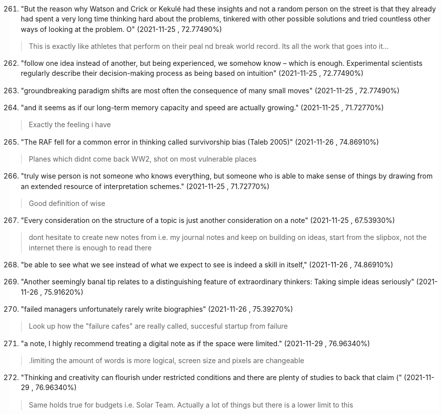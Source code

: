 261. "But the reason why Watson and Crick or Kekulé had these insights and not a random person on the street is that they already had spent a very long time thinking hard about the problems, tinkered with other possible solutions and tried countless other ways of looking at the problem. O" 
 (2021-11-25 , 72.77490%) 

> This is exactly like athletes that perform on their peal nd break world record. Its all the work that goes into it...

262. "follow one idea instead of another, but being experienced, we somehow know – which is enough. Experimental scientists regularly describe their decision-making process as being based on intuition" 
 (2021-11-25 , 72.77490%) 

263. "groundbreaking paradigm shifts are most often the consequence of many small moves" 
 (2021-11-25 , 72.77490%) 

264. "and it seems as if our long-term memory capacity and speed are actually growing." 
 (2021-11-25 , 71.72770%) 

> Exactly the feeling i have

265. "The RAF fell for a common error in thinking called survivorship bias (Taleb 2005)" 
 (2021-11-26 , 74.86910%) 

> Planes which didnt come back WW2, shot on most vulnerable places

266. "truly wise person is not someone who knows everything, but someone who is able to make sense of things by drawing from an extended resource of interpretation schemes." 
 (2021-11-25 , 71.72770%) 

> Good definition of wise

267. "Every consideration on the structure of a topic is just another consideration on a note" 
 (2021-11-25 , 67.53930%) 

> dont hesitate to create new notes from i.e. my journal notes and keep on building on ideas, start from the slipbox, not the internet there is enough to read there

268. "be able to see what we see instead of what we expect to see is indeed a skill in itself," 
 (2021-11-26 , 74.86910%) 

269. "Another seemingly banal tip relates to a distinguishing feature of extraordinary thinkers: Taking simple ideas seriously" 
 (2021-11-26 , 75.91620%) 

270. "failed managers unfortunately rarely write biographies" 
 (2021-11-26 , 75.39270%) 

> Look up how the "failure cafes" are really called, succesful startup from failure

271. "a note, I highly recommend treating a digital note as if the space were limited." 
 (2021-11-29 , 76.96340%) 

> .limiting the amount of words is more logical, screen size and pixels are changeable

272. "Thinking and creativity can flourish under restricted conditions and there are plenty of studies to back that claim (" 
 (2021-11-29 , 76.96340%) 

> Same holds true for budgets i.e. Solar Team. Actually a lot of things but there is a lower limit to this
